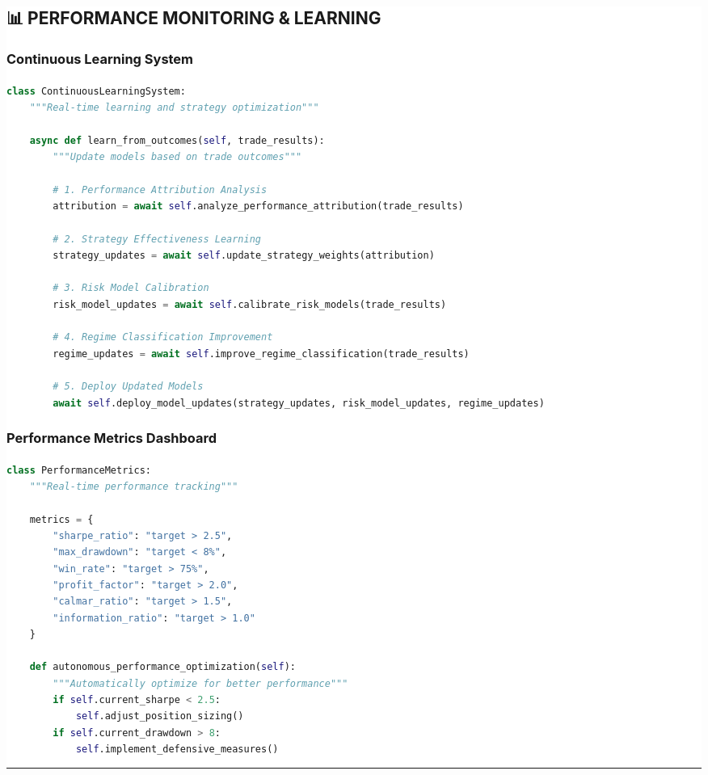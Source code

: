 
## 📊 **PERFORMANCE MONITORING & LEARNING**

### **Continuous Learning System**
```python
class ContinuousLearningSystem:
    """Real-time learning and strategy optimization"""

    async def learn_from_outcomes(self, trade_results):
        """Update models based on trade outcomes"""

        # 1. Performance Attribution Analysis
        attribution = await self.analyze_performance_attribution(trade_results)

        # 2. Strategy Effectiveness Learning
        strategy_updates = await self.update_strategy_weights(attribution)

        # 3. Risk Model Calibration
        risk_model_updates = await self.calibrate_risk_models(trade_results)

        # 4. Regime Classification Improvement
        regime_updates = await self.improve_regime_classification(trade_results)

        # 5. Deploy Updated Models
        await self.deploy_model_updates(strategy_updates, risk_model_updates, regime_updates)
```

### **Performance Metrics Dashboard**
```python
class PerformanceMetrics:
    """Real-time performance tracking"""

    metrics = {
        "sharpe_ratio": "target > 2.5",
        "max_drawdown": "target < 8%",
        "win_rate": "target > 75%",
        "profit_factor": "target > 2.0",
        "calmar_ratio": "target > 1.5",
        "information_ratio": "target > 1.0"
    }

    def autonomous_performance_optimization(self):
        """Automatically optimize for better performance"""
        if self.current_sharpe < 2.5:
            self.adjust_position_sizing()
        if self.current_drawdown > 8:
            self.implement_defensive_measures()
```

---
